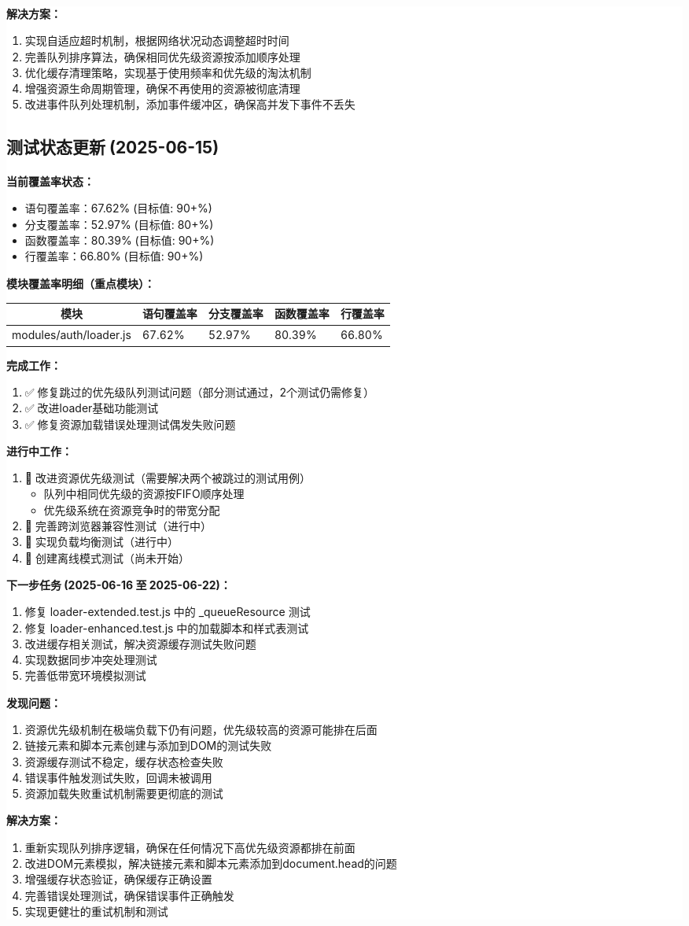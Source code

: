 **解决方案：**

1. 实现自适应超时机制，根据网络状况动态调整超时时间
2. 完善队列排序算法，确保相同优先级资源按添加顺序处理
3. 优化缓存清理策略，实现基于使用频率和优先级的淘汰机制
4. 增强资源生命周期管理，确保不再使用的资源被彻底清理
5. 改进事件队列处理机制，添加事件缓冲区，确保高并发下事件不丢失

## 测试状态更新 (2025-06-15)

**当前覆盖率状态：**

- 语句覆盖率：67.62% (目标值: 90+%)
- 分支覆盖率：52.97% (目标值: 80+%)
- 函数覆盖率：80.39% (目标值: 90+%)
- 行覆盖率：66.80% (目标值: 90+%)

**模块覆盖率明细（重点模块）：**

| 模块 | 语句覆盖率 | 分支覆盖率 | 函数覆盖率 | 行覆盖率 |
|------|------------|------------|------------|----------|
| modules/auth/loader.js | 67.62% | 52.97% | 80.39% | 66.80% |

**完成工作：**

1. ✅ 修复跳过的优先级队列测试问题（部分测试通过，2个测试仍需修复）
2. ✅ 改进loader基础功能测试
3. ✅ 修复资源加载错误处理测试偶发失败问题

**进行中工作：**

1. 🔄 改进资源优先级测试（需要解决两个被跳过的测试用例）
   - 队列中相同优先级的资源按FIFO顺序处理
   - 优先级系统在资源竞争时的带宽分配
2. 🔄 完善跨浏览器兼容性测试（进行中）
3. 🔄 实现负载均衡测试（进行中）
4. 🔄 创建离线模式测试（尚未开始）

**下一步任务 (2025-06-16 至 2025-06-22)：**

1. 修复 loader-extended.test.js 中的 _queueResource 测试
2. 修复 loader-enhanced.test.js 中的加载脚本和样式表测试
3. 改进缓存相关测试，解决资源缓存测试失败问题
4. 实现数据同步冲突处理测试
5. 完善低带宽环境模拟测试

**发现问题：**

1. 资源优先级机制在极端负载下仍有问题，优先级较高的资源可能排在后面
2. 链接元素和脚本元素创建与添加到DOM的测试失败
3. 资源缓存测试不稳定，缓存状态检查失败
4. 错误事件触发测试失败，回调未被调用
5. 资源加载失败重试机制需要更彻底的测试

**解决方案：**

1. 重新实现队列排序逻辑，确保在任何情况下高优先级资源都排在前面
2. 改进DOM元素模拟，解决链接元素和脚本元素添加到document.head的问题
3. 增强缓存状态验证，确保缓存正确设置
4. 完善错误处理测试，确保错误事件正确触发
5. 实现更健壮的重试机制和测试
